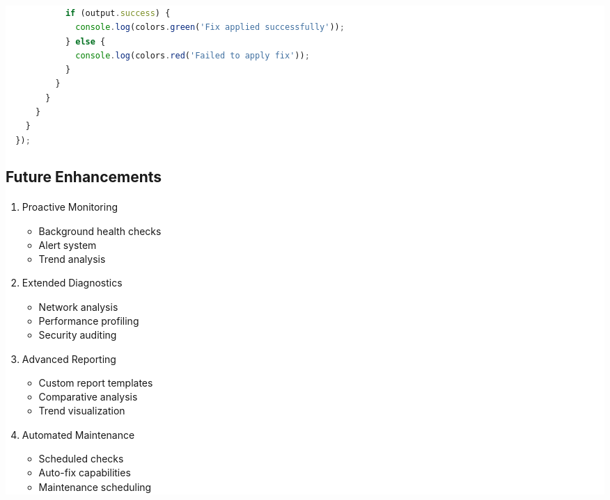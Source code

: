 ```typescript
            if (output.success) {
              console.log(colors.green('Fix applied successfully'));
            } else {
              console.log(colors.red('Failed to apply fix'));
            }
          }
        }
      }
    }
  });
```

## Future Enhancements

1. Proactive Monitoring
   - Background health checks
   - Alert system
   - Trend analysis

2. Extended Diagnostics
   - Network analysis
   - Performance profiling
   - Security auditing

3. Advanced Reporting
   - Custom report templates
   - Comparative analysis
   - Trend visualization

4. Automated Maintenance
   - Scheduled checks
   - Auto-fix capabilities
   - Maintenance scheduling